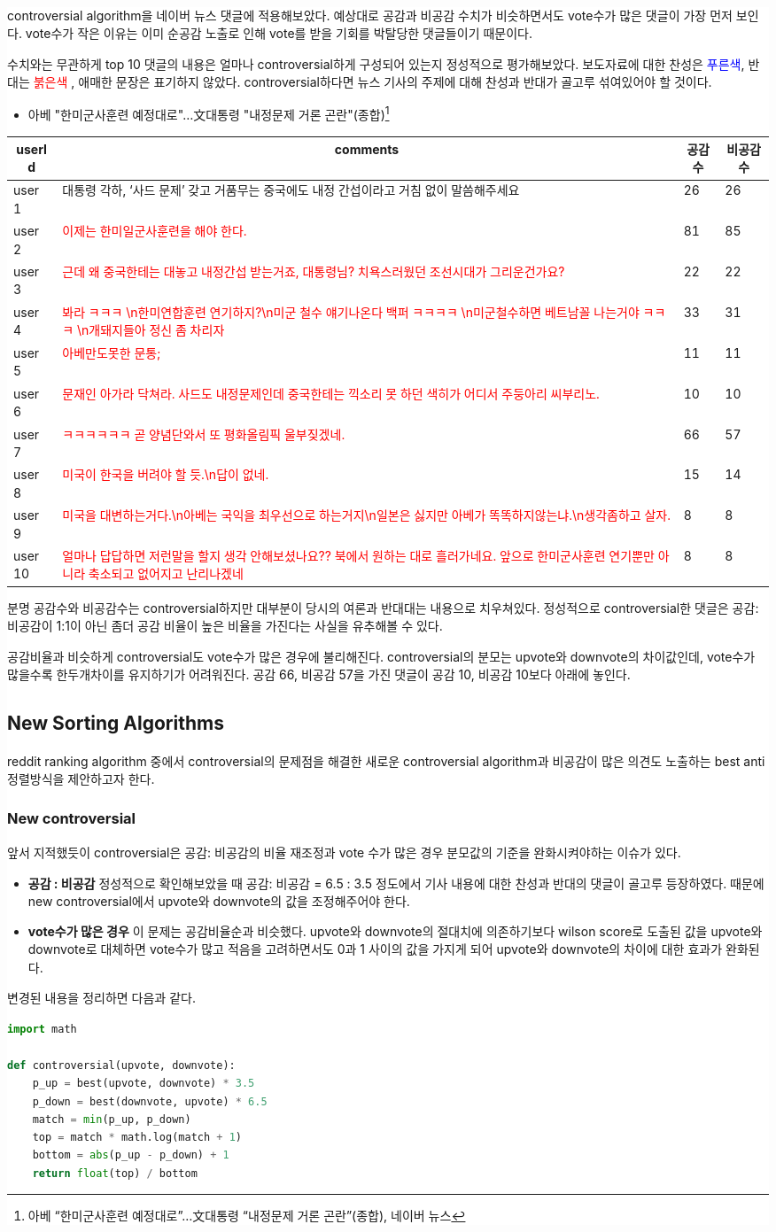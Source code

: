 controversial algorithm을 네이버 뉴스 댓글에 적용해보았다. 예상대로 공감과 비공감 수치가 비슷하면서도 vote수가 많은 댓글이 가장 먼저 보인다. vote수가 작은 이유는 이미 순공감 노출로 인해 vote를 받을 기회를 박탈당한 댓글들이기 때문이다. 

수치와는 무관하게 top 10 댓글의 내용은 얼마나 controversial하게 구성되어 있는지 정성적으로 평가해보았다. 보도자료에 대한 찬성은 <span style="color:blue">푸른색</span>, 반대는 <span style="color:red">붉은색</span> , 애매한 문장은 표기하지 않았다. controversial하다면 뉴스 기사의 주제에 대해 찬성과 반대가 골고루 섞여있어야 할 것이다.

- 아베 "한미군사훈련 예정대로"…文대통령 "내정문제 거론 곤란"(종합\)[^11]

| userId | comments                                                                                                                                          | 공감수 | 비공감수 |
|--------|-------------------------------------------------------|--------|----------|
| user 1  | 대통령 각하, ‘사드 문제’ 갖고 거품무는 중국에도 내정 간섭이라고 거침 없이 말씀해주세요                                                            | 26     | 26       |
| user 2  | <span style="color:red">이제는 한미일군사훈련을 해야 한다.</span>                           | 81     | 85       |
| user 3  | <span style="color:red">근데 왜 중국한테는 대놓고 내정간섭 받는거죠, 대통령님? 치욕스러웠던 조선시대가 그리운건가요?</span>                                                    | 22     | 22       |
| user 4  | <span style="color:red">봐라 ㅋㅋㅋ \n한미연합훈련 연기하지?\n미군 철수 얘기나온다 백퍼 ㅋㅋㅋㅋ \n미군철수하면 베트남꼴 나는거야 ㅋㅋㅋ \n개돼지들아 정신 좀 차리자</span>       | 33     | 31       |
| user 5  | <span style="color:red">아베만도못한 문통;                                  </span>  | 11     | 11       |
| user 6  | <span style="color:red">문재인 아가라 닥쳐라. 사드도 내정문제인데 중국한테는 끽소리 못 하던 색히가 어디서 주둥아리 씨부리노.  </span>                                             | 10     | 10       |
| user 7  | <span style="color:red">ㅋㅋㅋㅋㅋㅋ 곧 양념단와서 또 평화올림픽 울부짖겠네.         </span>                                                                                      | 66     | 57       |
| user 8  | <span style="color:red">미국이 한국을 버려야 할 듯.\n답이 없네.  </span>                  | 15     | 14       |
| user 9  | <span style="color:red">미국을 대변하는거다.\n아베는 국익을 최우선으로 하는거지\n일본은 싫지만 아베가 똑똑하지않는냐.\n생각좀하고 살자.  </span>                                  | 8      | 8        |
| user 10  | <span style="color:red">얼마나 답답하면 저런말을 할지 생각 안해보셨나요?? 북에서 원하는 대로 흘러가네요. 앞으로 한미군사훈련 연기뿐만 아니라 축소되고 없어지고 난리나겠네</span>  | 8      | 8        |


분명 공감수와 비공감수는 controversial하지만 대부분이 당시의 여론과 반대대는 내용으로 치우쳐있다. 정성적으로 controversial한 댓글은 공감: 비공감이 1:1이 아닌 좀더 공감 비율이 높은 비율을 가진다는 사실을 유추해볼 수 있다.

공감비율과 비슷하게 controversial도 vote수가 많은 경우에 불리해진다. controversial의 분모는 upvote와 downvote의 차이값인데, vote수가 많을수록 한두개차이를 유지하기가 어려워진다. 공감 66, 비공감 57을 가진 댓글이 공감 10, 비공감 10보다 아래에 놓인다.

## New Sorting Algorithms

reddit ranking algorithm 중에서 controversial의 문제점을 해결한 새로운 controversial algorithm과 비공감이 많은 의견도 노출하는 best anti 정렬방식을 제안하고자 한다.

### New controversial

앞서 지적했듯이 controversial은 공감: 비공감의 비율 재조정과 vote 수가 많은 경우 분모값의 기준을 완화시켜야하는 이슈가 있다. 

* **공감 : 비공감**
정성적으로 확인해보았을 때 공감: 비공감 = 6.5 : 3.5 정도에서 기사 내용에 대한 찬성과 반대의 댓글이 골고루 등장하였다. 때문에 new controversial에서 upvote와 downvote의 값을 조정해주어야 한다.

* **vote수가 많은 경우**
이 문제는 공감비율순과 비슷했다. upvote와 downvote의 절대치에 의존하기보다 wilson score로 도출된 값을 upvote와 downvote로 대체하면 vote수가 많고 적음을 고려하면서도 0과 1 사이의 값을 가지게 되어 upvote와 downvote의 차이에 대한 효과가 완화된다.

변경된 내용을 정리하면 다음과 같다.

```python
import math

def controversial(upvote, downvote):
    p_up = best(upvote, downvote) * 3.5
    p_down = best(downvote, upvote) * 6.5
    match = min(p_up, p_down)
    top = match * math.log(match + 1)
    bottom = abs(p_up - p_down) + 1
    return float(top) / bottom
```


[^1]: 2017년 11월 30일부터 호감순에서 순공감순으로 변경되면서 다시 2016년 이전의 호감순처럼 호감도를 “공감-비공감”으로 계산하게 되었다.
[^2]: 홍준표 “나경원, 아들 이중국적 여부 밝혀라…1억 피부과 연상”, 네이버 뉴스
[^3]: 재판에 넘겨진 조국 부인 정경심 교수…검찰 '소환 임박', 네이버 뉴스
[^4]: 대학교수 이어 의사 4400명도 “조국 퇴진, 조국 딸 퇴교” 시국선언문 서명, 네이버 뉴스
[^5]: <https://redditblog.com/2009/10/15/reddits-new-comment-sorting-system>
[^6]: <http://www.evanmiller.org/how-not-to-sort-by-average-rating.html>
[^7]: <https://en.wikipedia.org/wiki/Binomial_proportion_confidence_interval#Wilson_score_interval>
[^8]: <https://blog.yelp.com/2011/02/the-most-romantic-city-on-yelp-is>
[^9]: MB '정치보복' 반발에 문무일 총장 “법적 절차대로 하겠다”, 네이버 뉴스
[^10]: <https://www.reddit.com/r/NoStupidQuestions/comments/3xmlh8/what_does_something_being_labeled_controversial/?sort=confidence>
[^11]: 아베 “한미군사훈련 예정대로”…文대통령 “내정문제 거론 곤란”(종합), 네이버 뉴스